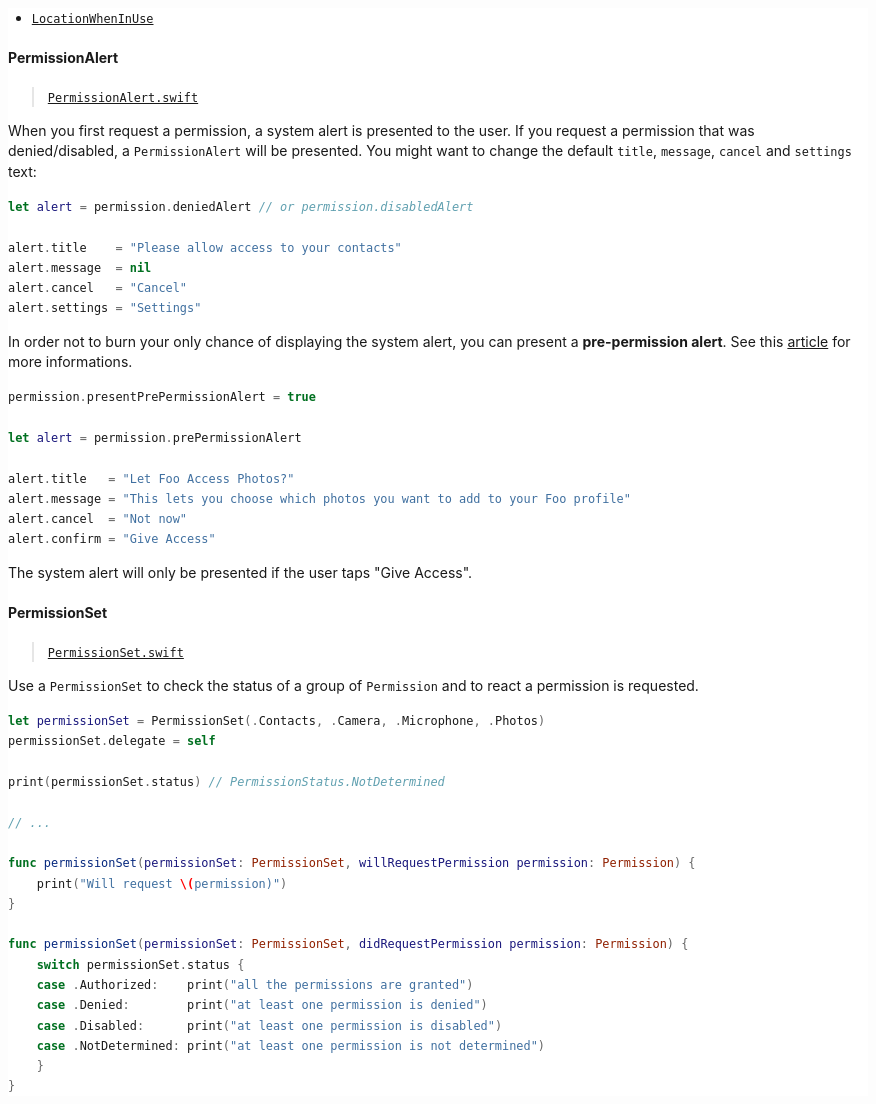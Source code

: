 - [`LocationWhenInUse`](https://github.com/delba/Permission/blob/master/Source/PermissionTypes/LocationWhenInUse.swift)

#### PermissionAlert

> [`PermissionAlert.swift`](https://github.com/delba/Permission/blob/master/Source/PermissionAlert.swift)

When you first request a permission, a system alert is presented to the user.
If you request a permission that was denied/disabled, a `PermissionAlert` will be presented.
You might want to change the default `title`, `message`, `cancel` and `settings` text:

```swift
let alert = permission.deniedAlert // or permission.disabledAlert

alert.title    = "Please allow access to your contacts"
alert.message  = nil
alert.cancel   = "Cancel"
alert.settings = "Settings"
```

In order not to burn your only chance of displaying the system alert, you can present a **pre-permission alert**. See this [article](http://techcrunch.com/2014/04/04/the-right-way-to-ask-users-for-ios-permissions/) for more informations.

```swift
permission.presentPrePermissionAlert = true

let alert = permission.prePermissionAlert

alert.title   = "Let Foo Access Photos?"
alert.message = "This lets you choose which photos you want to add to your Foo profile"
alert.cancel  = "Not now"
alert.confirm = "Give Access"
```

The system alert will only be presented if the user taps "Give Access".

#### PermissionSet

> [`PermissionSet.swift`](https://github.com/delba/Permission/blob/master/Source/PermissionSet.swift)

Use a `PermissionSet` to check the status of a group of `Permission` and to react a permission is requested.

```swift
let permissionSet = PermissionSet(.Contacts, .Camera, .Microphone, .Photos)
permissionSet.delegate = self

print(permissionSet.status) // PermissionStatus.NotDetermined

// ...

func permissionSet(permissionSet: PermissionSet, willRequestPermission permission: Permission) {
    print("Will request \(permission)")
}

func permissionSet(permissionSet: PermissionSet, didRequestPermission permission: Permission) {
    switch permissionSet.status {
    case .Authorized:    print("all the permissions are granted")
    case .Denied:        print("at least one permission is denied")
    case .Disabled:      print("at least one permission is disabled")
    case .NotDetermined: print("at least one permission is not determined")
    }
}
```
